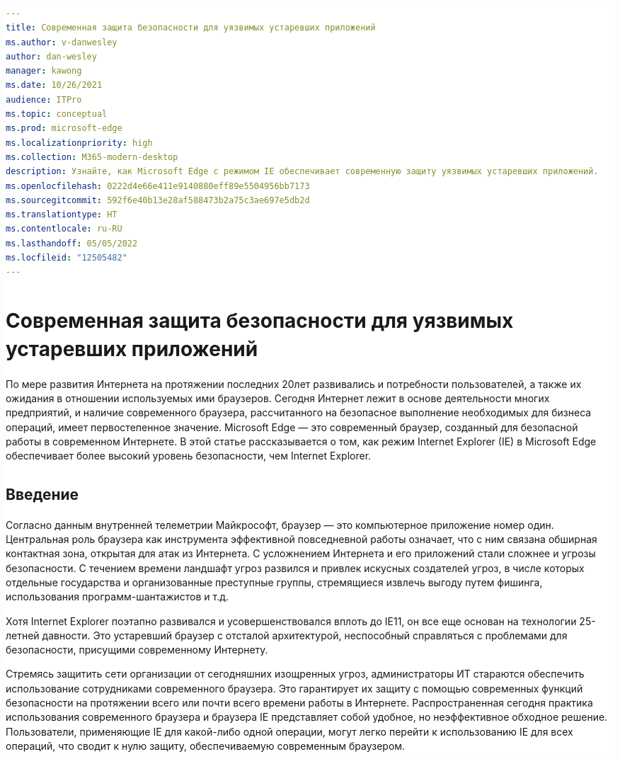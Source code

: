 ```yaml
---
title: Современная защита безопасности для уязвимых устаревших приложений
ms.author: v-danwesley
author: dan-wesley
manager: kawong
ms.date: 10/26/2021
audience: ITPro
ms.topic: conceptual
ms.prod: microsoft-edge
ms.localizationpriority: high
ms.collection: M365-modern-desktop
description: Узнайте, как Microsoft Edge с режимом IE обеспечивает современную защиту уязвимых устаревших приложений.
ms.openlocfilehash: 0222d4e66e411e9140880eff89e5504956bb7173
ms.sourcegitcommit: 592f6e40b13e28af588473b2a75c3ae697e5db2d
ms.translationtype: HT
ms.contentlocale: ru-RU
ms.lasthandoff: 05/05/2022
ms.locfileid: "12505482"
---
```

# <a name="modern-security-protection-for-vulnerable-legacy-apps"></a>Современная защита безопасности для уязвимых устаревших приложений

По мере развития Интернета на протяжении последних 20лет развивались и потребности пользователей, а также их ожидания в отношении используемых ими браузеров. Сегодня Интернет лежит в основе деятельности многих предприятий, и наличие современного браузера, рассчитанного на безопасное выполнение необходимых для бизнеса операций, имеет первостепенное значение. Microsoft Edge — это современный браузер, созданный для безопасной работы в современном Интернете. В этой статье рассказывается о том, как режим Internet Explorer (IE) в Microsoft Edge обеспечивает более высокий уровень безопасности, чем Internet Explorer.

## <a name="introduction"></a>Введение

Согласно данным внутренней телеметрии Майкрософт, браузер — это компьютерное приложение номер один. Центральная роль браузера как инструмента эффективной повседневной работы означает, что с ним связана обширная контактная зона, открытая для атак из Интернета. С усложнением Интернета и его приложений стали сложнее и угрозы безопасности. С течением времени ландшафт угроз развился и привлек искусных создателей угроз, в числе которых отдельные государства и организованные преступные группы, стремящиеся извлечь выгоду путем фишинга, использования программ-шантажистов и т.д.

Хотя Internet Explorer поэтапно развивался и усовершенствовался вплоть до IE11, он все еще основан на технологии 25-летней давности. Это устаревший браузер с отсталой архитектурой, неспособный справляться с проблемами для безопасности, присущими современному Интернету.

Стремясь защитить сети организации от сегодняшних изощренных угроз, администраторы ИТ стараются обеспечить использование сотрудниками современного браузера. Это гарантирует их защиту с помощью современных функций безопасности на протяжении всего или почти всего времени работы в Интернете.
Распространенная сегодня практика использования современного браузера и браузера IE представляет собой удобное, но неэффективное обходное решение. Пользователи, применяющие IE для какой-либо одной операции, могут легко перейти к использованию IE для всех операций, что сводит к нулю защиту, обеспечиваемую современным браузером.
